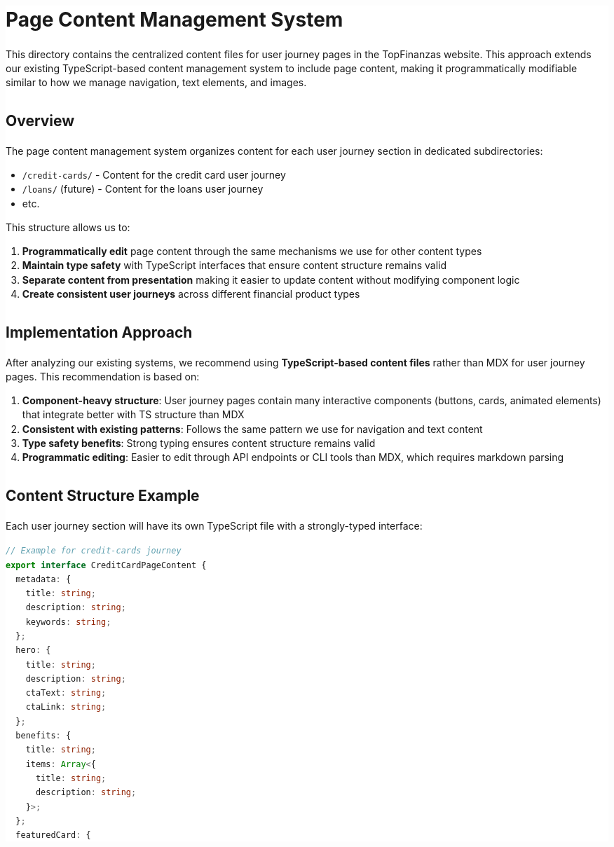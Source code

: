 # Page Content Management System

This directory contains the centralized content files for user journey pages in the TopFinanzas website. This approach extends our existing TypeScript-based content management system to include page content, making it programmatically modifiable similar to how we manage navigation, text elements, and images.

## Overview

The page content management system organizes content for each user journey section in dedicated subdirectories:

- `/credit-cards/` - Content for the credit card user journey
- `/loans/` (future) - Content for the loans user journey
- etc.

This structure allows us to:

1. **Programmatically edit** page content through the same mechanisms we use for other content types
2. **Maintain type safety** with TypeScript interfaces that ensure content structure remains valid
3. **Separate content from presentation** making it easier to update content without modifying component logic
4. **Create consistent user journeys** across different financial product types

## Implementation Approach

After analyzing our existing systems, we recommend using **TypeScript-based content files** rather than MDX for user journey pages. This recommendation is based on:

1. **Component-heavy structure**: User journey pages contain many interactive components (buttons, cards, animated elements) that integrate better with TS structure than MDX
2. **Consistent with existing patterns**: Follows the same pattern we use for navigation and text content
3. **Type safety benefits**: Strong typing ensures content structure remains valid
4. **Programmatic editing**: Easier to edit through API endpoints or CLI tools than MDX, which requires markdown parsing

## Content Structure Example

Each user journey section will have its own TypeScript file with a strongly-typed interface:

```typescript
// Example for credit-cards journey
export interface CreditCardPageContent {
  metadata: {
    title: string;
    description: string;
    keywords: string;
  };
  hero: {
    title: string;
    description: string;
    ctaText: string;
    ctaLink: string;
  };
  benefits: {
    title: string;
    items: Array<{
      title: string;
      description: string;
    }>;
  };
  featuredCard: {
```
